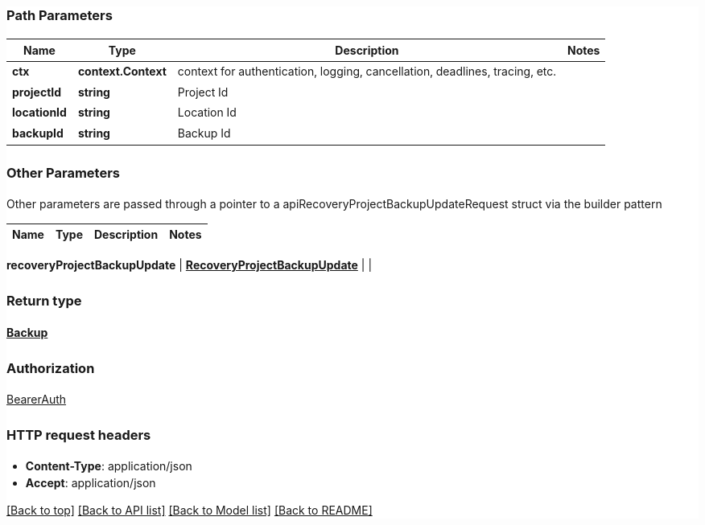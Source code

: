 
### Path Parameters


Name | Type | Description  | Notes
------------- | ------------- | ------------- | -------------
**ctx** | **context.Context** | context for authentication, logging, cancellation, deadlines, tracing, etc.
**projectId** | **string** | Project Id | 
**locationId** | **string** | Location Id | 
**backupId** | **string** | Backup Id | 

### Other Parameters

Other parameters are passed through a pointer to a apiRecoveryProjectBackupUpdateRequest struct via the builder pattern


Name | Type | Description  | Notes
------------- | ------------- | ------------- | -------------



 **recoveryProjectBackupUpdate** | [**RecoveryProjectBackupUpdate**](RecoveryProjectBackupUpdate.md) |  | 

### Return type

[**Backup**](Backup.md)

### Authorization

[BearerAuth](../README.md#BearerAuth)

### HTTP request headers

- **Content-Type**: application/json
- **Accept**: application/json

[[Back to top]](#) [[Back to API list]](../README.md#documentation-for-api-endpoints)
[[Back to Model list]](../README.md#documentation-for-models)
[[Back to README]](../README.md)

